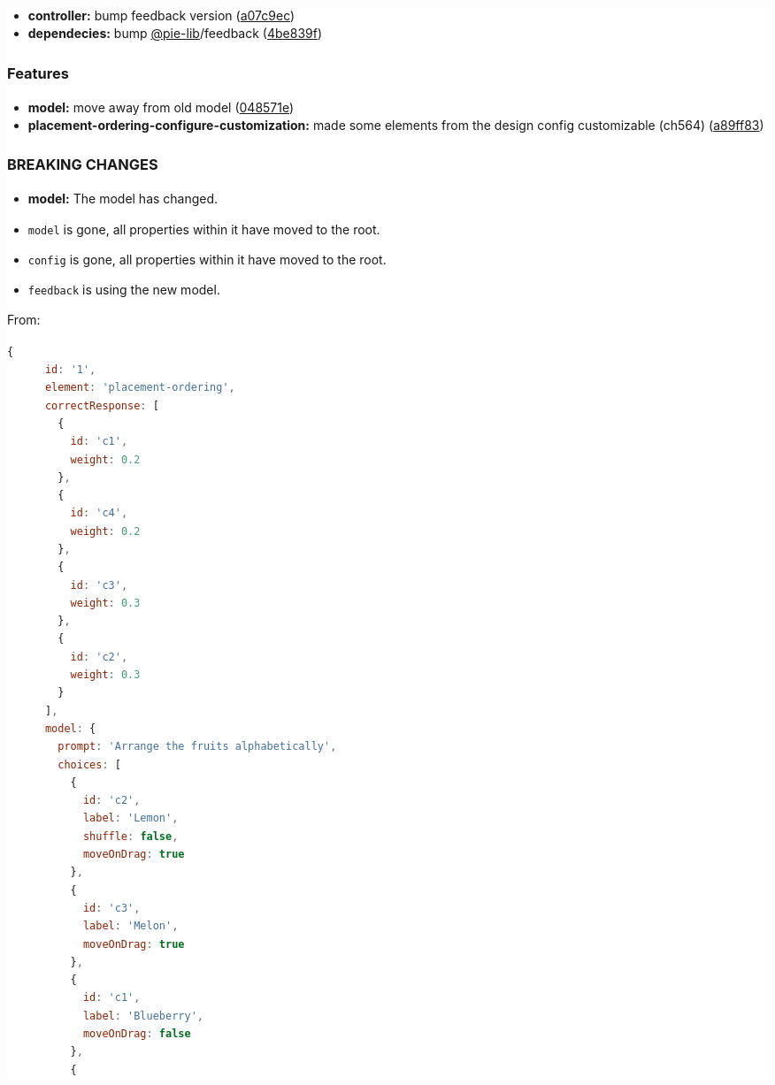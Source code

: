 * **controller:** bump feedback version ([a07c9ec](https://github.com/pie-framework/pie-elements/commit/a07c9ec))
* **dependecies:** bump [@pie-lib](https://github.com/pie-lib)/feedback ([4be839f](https://github.com/pie-framework/pie-elements/commit/4be839f))


### Features

* **model:** move away from old model ([048571e](https://github.com/pie-framework/pie-elements/commit/048571e))
* **placement-ordering-configure-customization:** made some elements from the design config customizable (ch564) ([a89ff83](https://github.com/pie-framework/pie-elements/commit/a89ff83))


### BREAKING CHANGES

* **model:** The model has changed.

* `model` is gone, all properties within it have moved to the root.
* `config` is gone, all properties within it have moved to the root.
* `feedback` is using the new model.

From:

```javascript
{
      id: '1',
      element: 'placement-ordering',
      correctResponse: [
        {
          id: 'c1',
          weight: 0.2
        },
        {
          id: 'c4',
          weight: 0.2
        },
        {
          id: 'c3',
          weight: 0.3
        },
        {
          id: 'c2',
          weight: 0.3
        }
      ],
      model: {
        prompt: 'Arrange the fruits alphabetically',
        choices: [
          {
            id: 'c2',
            label: 'Lemon',
            shuffle: false,
            moveOnDrag: true
          },
          {
            id: 'c3',
            label: 'Melon',
            moveOnDrag: true
          },
          {
            id: 'c1',
            label: 'Blueberry',
            moveOnDrag: false
          },
          {
```